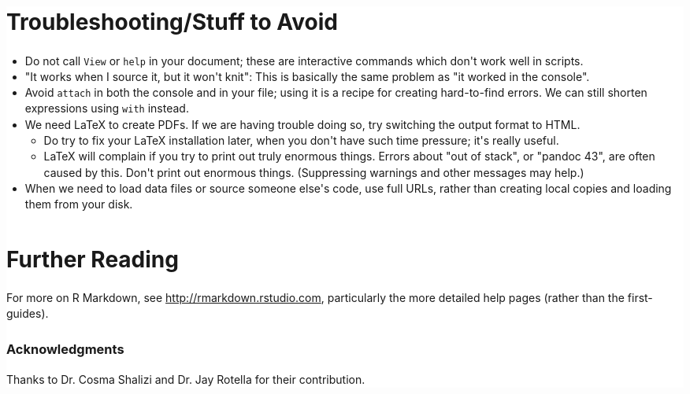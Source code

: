 Troubleshooting/Stuff to Avoid
==============================

-   Do not call `View` or `help` in your document; these are interactive commands which don't work well in scripts.
-   "It works when I source it, but it won't knit": This is basically the same problem as "it worked in the console".
-   Avoid `attach` in both the console and in your file; using it is a recipe for creating hard-to-find errors. We can still shorten expressions using `with` instead.
-   We need LaTeX to create PDFs. If we are having trouble doing so, try switching the output format to HTML.
    -   Do try to fix your LaTeX installation later, when you don't have such time pressure; it's really useful.
    -   LaTeX will complain if you try to print out truly enormous things. Errors about "out of stack", or "pandoc 43", are often caused by this. Don't print out enormous things. (Suppressing warnings and other messages may help.)
-   When we need to load data files or source someone else's code, use full URLs, rather than creating local copies and loading them from your disk.

Further Reading
===============

For more on R Markdown, see <http://rmarkdown.rstudio.com>, particularly the more detailed help pages (rather than the first-guides).

### Acknowledgments

Thanks to Dr. Cosma Shalizi and Dr. Jay Rotella for their contribution.
